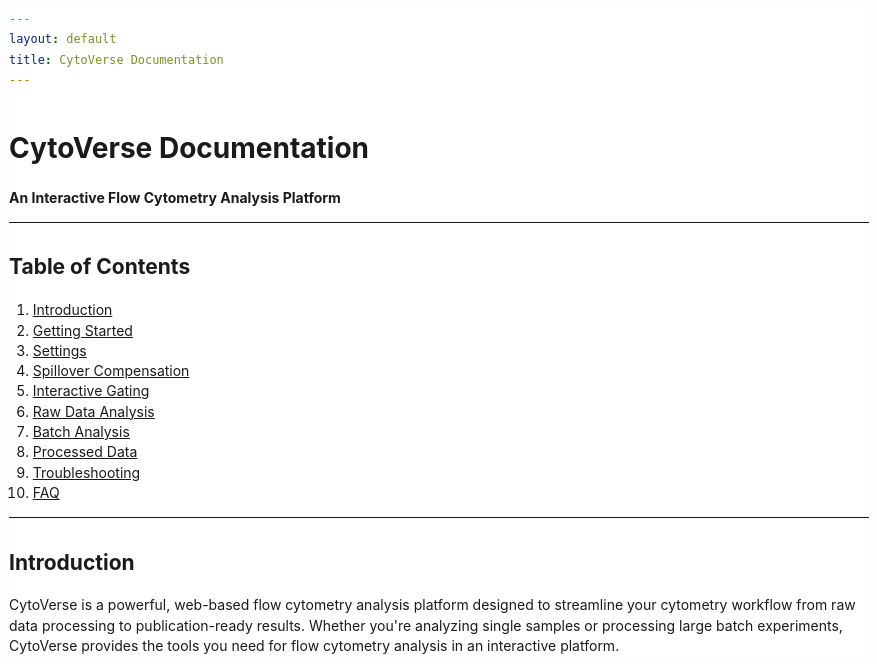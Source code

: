 ```yaml
---
layout: default
title: CytoVerse Documentation  
---
```


<style>
/* Auto-fix all images in the documentation */
img {
  max-width: 100% !important;
  height: auto !important;
  display: block;
  margin: 20px auto;
  border: 1px solid #e1e4e8;
  border-radius: 6px;
  box-shadow: 0 2px 4px rgba(0,0,0,0.1);
}

@media (max-width: 768px) {
  img {
    margin: 15px auto;
    max-width: 95% !important;
  }
}
</style>

# CytoVerse Documentation

**An Interactive Flow Cytometry Analysis Platform**

---

## Table of Contents

1. [Introduction](#introduction)
2. [Getting Started](#getting-started)
3. [Settings](#settings)
4. [Spillover Compensation](#spillover-compensation)
5. [Interactive Gating](#interactive-gating)
6. [Raw Data Analysis](#raw-data-analysis)
7. [Batch Analysis](#batch-analysis)
8. [Processed Data](#processed-data)
9. [Troubleshooting](#troubleshooting)
10. [FAQ](#faq)

---

## Introduction

CytoVerse is a powerful, web-based flow cytometry analysis platform designed to streamline your cytometry workflow from raw data processing to publication-ready results. Whether you're analyzing single samples or processing large batch experiments, CytoVerse provides the tools you need for flow cytometry analysis in an interactive platform.
